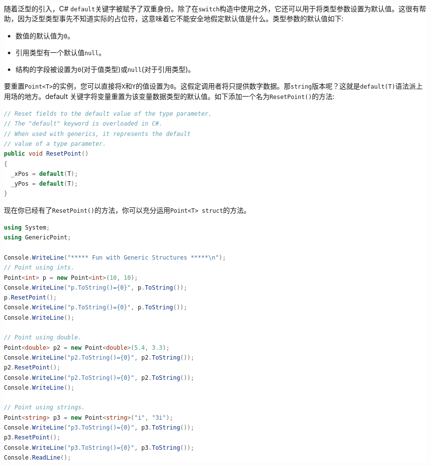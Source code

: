 随着泛型的引入，C# `default`关键字被赋予了双重身份。除了在`switch`构造中使用之外，它还可以用于将类型参数设置为默认值。这很有帮助，因为泛型类型事先不知道实际的占位符，这意味着它不能安全地假定默认值是什么。类型参数的默认值如下:

*   数值的默认值为`0`。

*   引用类型有一个默认值`null`。

*   结构的字段被设置为`0`(对于值类型)或`null`(对于引用类型)。

要重置`Point<T>`的实例，您可以直接将`X`和`Y`的值设置为`0`。这假定调用者将只提供数字数据。那`string`版本呢？这就是`default(T)`语法派上用场的地方。default 关键字将变量重置为该变量数据类型的默认值。如下添加一个名为`ResetPoint()`的方法:

```cs
// Reset fields to the default value of the type parameter.
// The "default" keyword is overloaded in C#.
// When used with generics, it represents the default
// value of a type parameter.
public void ResetPoint()
{
  _xPos = default(T);
  _yPos = default(T);
}

```

现在你已经有了`ResetPoint()`的方法，你可以充分运用`Point<T> struct`的方法。

```cs
using System;
using GenericPoint;

Console.WriteLine("***** Fun with Generic Structures *****\n");
// Point using ints.
Point<int> p = new Point<int>(10, 10);
Console.WriteLine("p.ToString()={0}", p.ToString());
p.ResetPoint();
Console.WriteLine("p.ToString()={0}", p.ToString());
Console.WriteLine();

// Point using double.
Point<double> p2 = new Point<double>(5.4, 3.3);
Console.WriteLine("p2.ToString()={0}", p2.ToString());
p2.ResetPoint();
Console.WriteLine("p2.ToString()={0}", p2.ToString());
Console.WriteLine();

// Point using strings.
Point<string> p3 = new Point<string>("i", "3i");
Console.WriteLine("p3.ToString()={0}", p3.ToString());
p3.ResetPoint();
Console.WriteLine("p3.ToString()={0}", p3.ToString());
Console.ReadLine();

```
